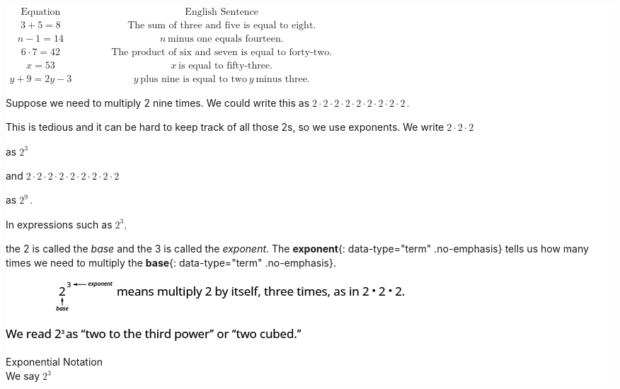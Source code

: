 </div>

<div data-type="equation" class="equation unnumbered" data-label="">
<math xmlns="http://www.w3.org/1998/Math/MathML"><mrow><mtable><mtr><mtd columnalign="left"><mtext mathvariant="bold">Equation</mtext></mtd><mtd /><mtd /><mtd /><mtd /><mtd columnalign="left"><mtext mathvariant="bold">English Sentence</mtext></mtd></mtr><mtr><mtd columnalign="left"><mn>3</mn><mo>+</mo><mn>5</mn><mo>=</mo><mn>8</mn></mtd><mtd /><mtd /><mtd /><mtd /><mtd columnalign="left"><mtext>The sum of three and five is equal to eight.</mtext></mtd></mtr><mtr><mtd columnalign="left"><mi>n</mi><mo>−</mo><mn>1</mn><mo>=</mo><mn>14</mn></mtd><mtd /><mtd /><mtd /><mtd /><mtd columnalign="left"><mi>n</mi><mspace width="0.2em" /><mtext>minus one equals fourteen.</mtext></mtd></mtr><mtr><mtd columnalign="left"><mn>6</mn><mo>·</mo><mn>7</mn><mo>=</mo><mn>42</mn></mtd><mtd /><mtd /><mtd /><mtd /><mtd columnalign="left"><mtext>The product of six and seven is equal to forty-two.</mtext></mtd></mtr><mtr><mtd columnalign="left"><mi>x</mi><mo>=</mo><mn>53</mn></mtd><mtd /><mtd /><mtd /><mtd /><mtd columnalign="left"><mi>x</mi><mspace width="0.2em" /><mtext>is equal to fifty-three.</mtext></mtd></mtr><mtr><mtd columnalign="left"><mi>y</mi><mo>+</mo><mn>9</mn><mo>=</mo><mn>2</mn><mi>y</mi><mo>−</mo><mn>3</mn></mtd><mtd /><mtd /><mtd /><mtd /><mtd columnalign="left"><mi>y</mi><mspace width="0.2em" /><mtext>plus nine is equal to two</mtext><mspace width="0.2em" /><mi>y</mi><mspace width="0.2em" /><mtext>minus three.</mtext></mtd></mtr></mtable></mrow></math>
</div>

Suppose we need to multiply 2 nine times. We could write this as <math xmlns="http://www.w3.org/1998/Math/MathML"><mrow><mn>2</mn><mo>·</mo><mn>2</mn><mo>·</mo><mn>2</mn><mo>·</mo><mn>2</mn><mo>·</mo><mn>2</mn><mo>·</mo><mn>2</mn><mo>·</mo><mn>2</mn><mo>·</mo><mn>2</mn><mo>·</mo><mn>2</mn><mo>.</mo></mrow></math>

 This is tedious and it can be hard to keep track of all those 2s, so we use exponents. We write <math xmlns="http://www.w3.org/1998/Math/MathML"><mrow><mn>2</mn><mo>·</mo><mn>2</mn><mo>·</mo><mn>2</mn></mrow></math>

 as <math xmlns="http://www.w3.org/1998/Math/MathML"><mrow><msup><mn>2</mn><mn>3</mn></msup></mrow></math>

 and <math xmlns="http://www.w3.org/1998/Math/MathML"><mrow><mn>2</mn><mo>·</mo><mn>2</mn><mo>·</mo><mn>2</mn><mo>·</mo><mn>2</mn><mo>·</mo><mn>2</mn><mo>·</mo><mn>2</mn><mo>·</mo><mn>2</mn><mo>·</mo><mn>2</mn><mo>·</mo><mn>2</mn></mrow></math>

 as <math xmlns="http://www.w3.org/1998/Math/MathML"><mrow><msup><mn>2</mn><mn>9</mn></msup><mo>.</mo></mrow></math>

 In expressions such as <math xmlns="http://www.w3.org/1998/Math/MathML"><mrow><msup><mn>2</mn><mn>3</mn></msup><mo>,</mo></mrow></math>

 the 2 is called the *base* and the 3 is called the *exponent*. The **exponent**{: data-type="term" .no-emphasis} tells us how many times we need to multiply the **base**{: data-type="term" .no-emphasis}.

 <span data-type="media" data-alt="The expression shows the number 2, with the number 3 written to its top right. 2 is labeled base and 3 is labeled exponent. This means multiply 2 by itself, three times, as in 2 times 2 times 2."> ![The expression shows the number 2, with the number 3 written to its top right. 2 is labeled base and 3 is labeled exponent. This means multiply 2 by itself, three times, as in 2 times 2 times 2.](../resources/CNX_IntAlg_Figure_01_01_007_img.jpg) </span> <div data-type="note" class="note" markdown="1">
<div data-type="title" class="title">
Exponential Notation
</div>
We say <math xmlns="http://www.w3.org/1998/Math/MathML"><mrow><msup><mn>2</mn><mn>3</mn></msup></mrow></math>
